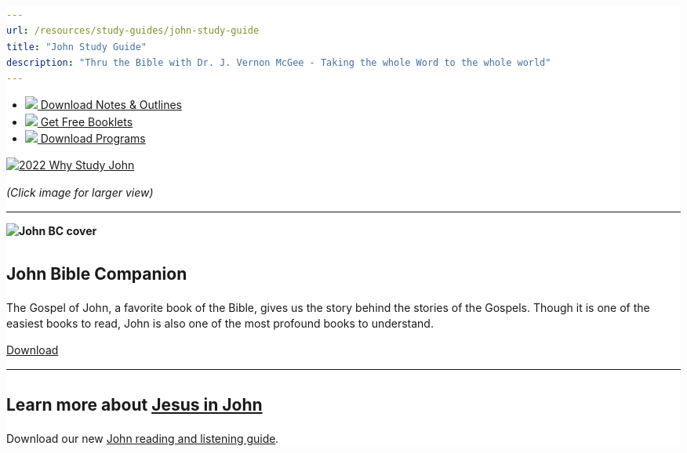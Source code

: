```yaml
---
url: /resources/study-guides/john-study-guide
title: "John Study Guide"
description: "Thru the Bible with Dr. J. Vernon McGee - Taking the whole Word to the whole world"
---
```





* [*![](http://ttb.org/img/icon-download.png)* Download Notes & Outlines](/docs/default-source/notes-and-outlines_2022/no41_john.pdf?sfvrsn=285f1816_2 "download notes")
* [*![](http://ttb.org/img/icon-document.png)* Get Free Booklets](/resources/electronic-booklets "get free booklets")
* [*![](http://ttb.org/img/icon-youtube-sm.png)* Download Programs](/resources/free-5-year-series-downloads "Listen")







[![](/images/default-source/why-study/2022-why-study-john0284cb07-df5d-4525-a696-a4fe8418ce03.jpg?sfvrsn=2c1f1816_2&MaxWidth=400&MaxHeight=&ScaleUp=false&Quality=High&Method=ResizeFitToAreaArguments&Signature=B93C9879B4A36F9C13E418645D95AC88B7D32A2F "2022 Why Study John")](/images/default-source/why-study/2022-why-study-john0284cb07-df5d-4525-a696-a4fe8418ce03.jpg?sfvrsn=2c1f1816_2)  

*(Click image for larger view)*




---


**![John BC cover](/images/default-source/booklet-covers/john-bc-cover.jpg?sfvrsn=9f181816_0&MaxWidth=150&MaxHeight=&ScaleUp=false&Quality=High&Method=ResizeFitToAreaArguments&Signature=E413C7FC81BE624894E851A1F5C84181369280FF "John BC cover")**
## John Bible Companion



The Gospel of John, a favorite book of the Bible, gives us the story behind the stories of the Gospels. Though it is one of the easiest books to read, John is also one of the most profound books to understand.


[Download](/docs/default-source/booklets/ttb_john-bible-companion.pdf?sfvrsn=81181816_4 "Download")  



---


## Learn more about [Jesus in John](https://ttb.org/images/default-source/jesus-in/jesus-in-john42bb40ff-d4a4-45dc-a7e8-3ebd86d266f9.jpg?Status=Master&sfvrsn=fc141816_1/)
Download our new [John reading and listening guide](/docs/default-source/read-thru/ttb_read-thru-john.pdf?sfvrsn=551c1816_2)*.*
